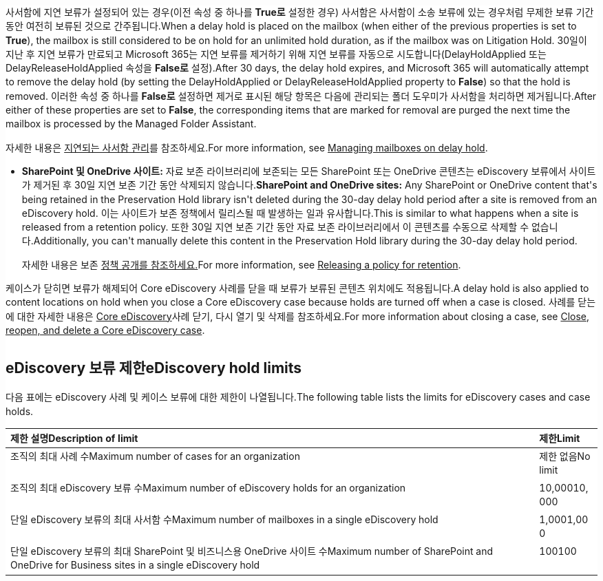    <span data-ttu-id="ce500-264">사서함에 지연 보류가 설정되어 있는 경우(이전 속성 중 하나를 **True로** 설정한 경우) 사서함은 사서함이 소송 보류에 있는 경우처럼 무제한 보류 기간 동안 여전히 보류된 것으로 간주됩니다.</span><span class="sxs-lookup"><span data-stu-id="ce500-264">When a delay hold is placed on the mailbox (when either of the previous properties is set to **True**), the mailbox is still considered to be on hold for an unlimited hold duration, as if the mailbox was on Litigation Hold.</span></span> <span data-ttu-id="ce500-265">30일이 지난 후 지연 보류가 만료되고 Microsoft 365는 지연 보류를 제거하기 위해 지연 보류를 자동으로 시도합니다(DelayHoldApplied 또는 DelayReleaseHoldApplied 속성을 **False로** 설정).</span><span class="sxs-lookup"><span data-stu-id="ce500-265">After 30 days, the delay hold expires, and Microsoft 365 will automatically attempt to remove the delay hold (by setting the DelayHoldApplied or DelayReleaseHoldApplied property to **False**) so that the hold is removed.</span></span> <span data-ttu-id="ce500-266">이러한 속성 중 하나를 **False로** 설정하면 제거로 표시된 해당 항목은 다음에 관리되는 폴더 도우미가 사서함을 처리하면 제거됩니다.</span><span class="sxs-lookup"><span data-stu-id="ce500-266">After either of these properties are set to **False**, the corresponding items that are marked for removal are purged the next time the mailbox is processed by the Managed Folder Assistant.</span></span>

   <span data-ttu-id="ce500-267">자세한 내용은 [지연되는 사서함 관리](identify-a-hold-on-an-exchange-online-mailbox.md#managing-mailboxes-on-delay-hold)를 참조하세요.</span><span class="sxs-lookup"><span data-stu-id="ce500-267">For more information, see [Managing mailboxes on delay hold](identify-a-hold-on-an-exchange-online-mailbox.md#managing-mailboxes-on-delay-hold).</span></span>

- <span data-ttu-id="ce500-268">**SharePoint 및 OneDrive 사이트:** 자료 보존 라이브러리에 보존되는 모든 SharePoint 또는 OneDrive 콘텐츠는 eDiscovery 보류에서 사이트가 제거된 후 30일 지연 보존 기간 동안 삭제되지 않습니다.</span><span class="sxs-lookup"><span data-stu-id="ce500-268">**SharePoint and OneDrive sites:** Any SharePoint or OneDrive content that's being retained in the Preservation Hold library isn't deleted during the 30-day delay hold period after a site is removed from an eDiscovery hold.</span></span> <span data-ttu-id="ce500-269">이는 사이트가 보존 정책에서 릴리스될 때 발생하는 일과 유사합니다.</span><span class="sxs-lookup"><span data-stu-id="ce500-269">This is similar to what happens when a site is released from a retention policy.</span></span> <span data-ttu-id="ce500-270">또한 30일 지연 보존 기간 동안 자료 보존 라이브러리에서 이 콘텐츠를 수동으로 삭제할 수 없습니다.</span><span class="sxs-lookup"><span data-stu-id="ce500-270">Additionally, you can't manually delete this content in the Preservation Hold library during the 30-day delay hold period.</span></span> 

   <span data-ttu-id="ce500-271">자세한 내용은 보존 [정책 공개를 참조하세요.](retention.md#releasing-a-policy-for-retention)</span><span class="sxs-lookup"><span data-stu-id="ce500-271">For more information, see [Releasing a policy for retention](retention.md#releasing-a-policy-for-retention).</span></span>

<span data-ttu-id="ce500-272">케이스가 닫히면 보류가 해제되어 Core eDiscovery 사례를 닫을 때 보류가 보류된 콘텐츠 위치에도 적용됩니다.</span><span class="sxs-lookup"><span data-stu-id="ce500-272">A delay hold is also applied to content locations on hold when you close a Core eDiscovery case because holds are turned off when a case is closed.</span></span> <span data-ttu-id="ce500-273">사례를 닫는에 대한 자세한 내용은 [Core eDiscovery](close-reopen-delete-core-ediscovery-cases.md)사례 닫기, 다시 열기 및 삭제를 참조하세요.</span><span class="sxs-lookup"><span data-stu-id="ce500-273">For more information about closing a case, see [Close, reopen, and delete a Core eDiscovery case](close-reopen-delete-core-ediscovery-cases.md).</span></span>

## <a name="ediscovery-hold-limits"></a><span data-ttu-id="ce500-274">eDiscovery 보류 제한</span><span class="sxs-lookup"><span data-stu-id="ce500-274">eDiscovery hold limits</span></span>

<span data-ttu-id="ce500-275">다음 표에는 eDiscovery 사례 및 케이스 보류에 대한 제한이 나열됩니다.</span><span class="sxs-lookup"><span data-stu-id="ce500-275">The following table lists the limits for eDiscovery cases and case holds.</span></span>

  | <span data-ttu-id="ce500-276">제한 설명</span><span class="sxs-lookup"><span data-stu-id="ce500-276">Description of limit</span></span> | <span data-ttu-id="ce500-277">제한</span><span class="sxs-lookup"><span data-stu-id="ce500-277">Limit</span></span> |
  |:-----|:-----|
  |<span data-ttu-id="ce500-278">조직의 최대 사례 수</span><span class="sxs-lookup"><span data-stu-id="ce500-278">Maximum number of cases for an organization</span></span>  <br/> |<span data-ttu-id="ce500-279">제한 없음</span><span class="sxs-lookup"><span data-stu-id="ce500-279">No limit</span></span>  <br/> |
  |<span data-ttu-id="ce500-280">조직의 최대 eDiscovery 보류 수</span><span class="sxs-lookup"><span data-stu-id="ce500-280">Maximum number of eDiscovery holds for an organization</span></span>  <br/> |<span data-ttu-id="ce500-281">10,000</span><span class="sxs-lookup"><span data-stu-id="ce500-281">10,000</span></span>  <br/> |
  |<span data-ttu-id="ce500-282">단일 eDiscovery 보류의 최대 사서함 수</span><span class="sxs-lookup"><span data-stu-id="ce500-282">Maximum number of mailboxes in a single eDiscovery hold</span></span>  <br/> |<span data-ttu-id="ce500-283">1,000</span><span class="sxs-lookup"><span data-stu-id="ce500-283">1,000</span></span>  <br/> |
  |<span data-ttu-id="ce500-284">단일 eDiscovery 보류의 최대 SharePoint 및 비즈니스용 OneDrive 사이트 수</span><span class="sxs-lookup"><span data-stu-id="ce500-284">Maximum number of SharePoint and OneDrive for Business sites in a single eDiscovery hold</span></span>  <br/> |<span data-ttu-id="ce500-285">100</span><span class="sxs-lookup"><span data-stu-id="ce500-285">100</span></span>  <br/> |